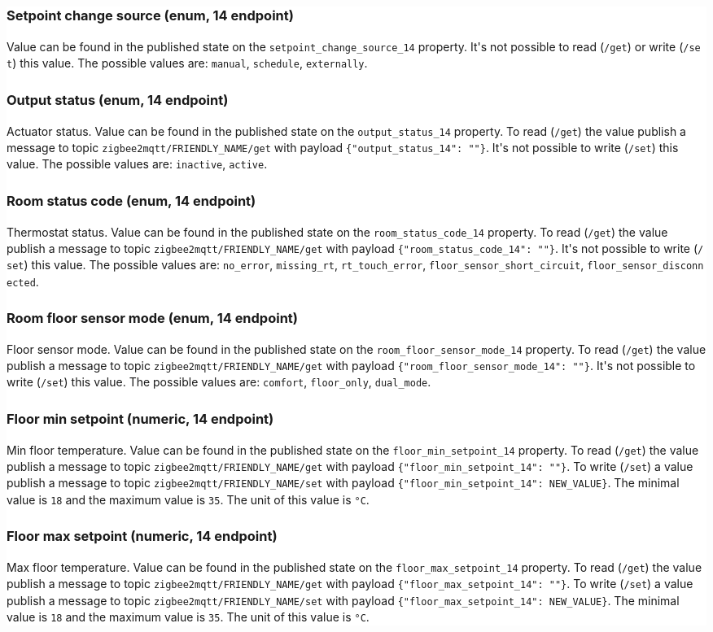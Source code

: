### Setpoint change source (enum, 14 endpoint)
Value can be found in the published state on the `setpoint_change_source_14` property.
It's not possible to read (`/get`) or write (`/set`) this value.
The possible values are: `manual`, `schedule`, `externally`.

### Output status (enum, 14 endpoint)
Actuator status.
Value can be found in the published state on the `output_status_14` property.
To read (`/get`) the value publish a message to topic `zigbee2mqtt/FRIENDLY_NAME/get` with payload `{"output_status_14": ""}`.
It's not possible to write (`/set`) this value.
The possible values are: `inactive`, `active`.

### Room status code (enum, 14 endpoint)
Thermostat status.
Value can be found in the published state on the `room_status_code_14` property.
To read (`/get`) the value publish a message to topic `zigbee2mqtt/FRIENDLY_NAME/get` with payload `{"room_status_code_14": ""}`.
It's not possible to write (`/set`) this value.
The possible values are: `no_error`, `missing_rt`, `rt_touch_error`, `floor_sensor_short_circuit`, `floor_sensor_disconnected`.

### Room floor sensor mode (enum, 14 endpoint)
Floor sensor mode.
Value can be found in the published state on the `room_floor_sensor_mode_14` property.
To read (`/get`) the value publish a message to topic `zigbee2mqtt/FRIENDLY_NAME/get` with payload `{"room_floor_sensor_mode_14": ""}`.
It's not possible to write (`/set`) this value.
The possible values are: `comfort`, `floor_only`, `dual_mode`.

### Floor min setpoint (numeric, 14 endpoint)
Min floor temperature.
Value can be found in the published state on the `floor_min_setpoint_14` property.
To read (`/get`) the value publish a message to topic `zigbee2mqtt/FRIENDLY_NAME/get` with payload `{"floor_min_setpoint_14": ""}`.
To write (`/set`) a value publish a message to topic `zigbee2mqtt/FRIENDLY_NAME/set` with payload `{"floor_min_setpoint_14": NEW_VALUE}`.
The minimal value is `18` and the maximum value is `35`.
The unit of this value is `°C`.

### Floor max setpoint (numeric, 14 endpoint)
Max floor temperature.
Value can be found in the published state on the `floor_max_setpoint_14` property.
To read (`/get`) the value publish a message to topic `zigbee2mqtt/FRIENDLY_NAME/get` with payload `{"floor_max_setpoint_14": ""}`.
To write (`/set`) a value publish a message to topic `zigbee2mqtt/FRIENDLY_NAME/set` with payload `{"floor_max_setpoint_14": NEW_VALUE}`.
The minimal value is `18` and the maximum value is `35`.
The unit of this value is `°C`.
